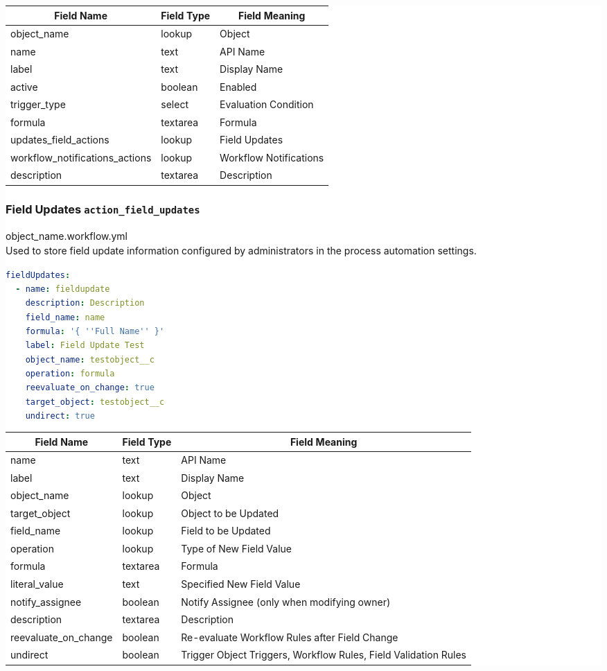 
| Field Name | Field Type | Field Meaning |
|----|----|----|
| object_name | lookup | Object |
| name | text | API Name |
| label | text | Display Name |
| active | boolean | Enabled |
| trigger_type | select | Evaluation Condition |
| formula | textarea | Formula |
| updates_field_actions | lookup | Field Updates |
| workflow_notifications_actions | lookup | Workflow Notifications |
| description | textarea | Description |

### Field Updates `action_field_updates`

object_name.workflow.yml  
Used to store field update information configured by administrators in the process automation settings.

```yaml
fieldUpdates:
  - name: fieldupdate
    description: Description
    field_name: name
    formula: '{ ''Full Name'' }'
    label: Field Update Test
    object_name: testobject__c
    operation: formula
    reevaluate_on_change: true
    target_object: testobject__c
    undirect: true
```

| Field Name | Field Type | Field Meaning |
|----|----|----|
| name |  text | API Name |
| label |  text | Display Name |
| object_name |  lookup | Object |
| target_object |  lookup | Object to be Updated |
| field_name |  lookup | Field to be Updated |
| operation |  lookup | Type of New Field Value |
| formula |  textarea | Formula |
| literal_value |  text | Specified New Field Value |
| notify_assignee |  boolean | Notify Assignee (only when modifying owner) |
| description |  textarea | Description |
| reevaluate_on_change |  boolean | Re-evaluate Workflow Rules after Field Change |
| undirect |  boolean | Trigger Object Triggers, Workflow Rules, Field Validation Rules |
